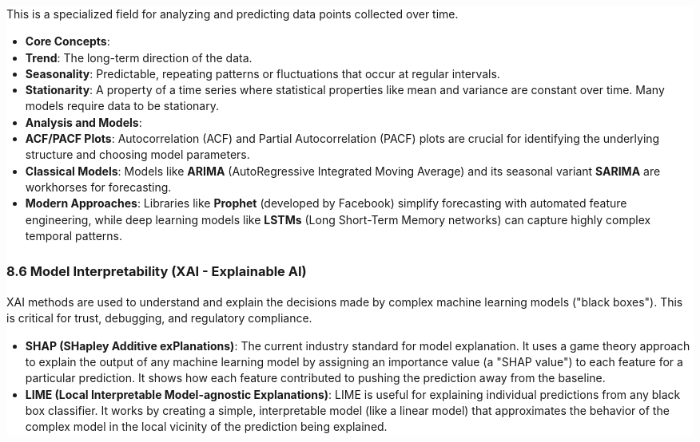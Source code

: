 This is a specialized field for analyzing and predicting data points collected over time.

- **Core Concepts**:
- **Trend**: The long-term direction of the data.
- **Seasonality**: Predictable, repeating patterns or fluctuations that occur at regular intervals.
- **Stationarity**: A property of a time series where statistical properties like mean and variance are constant over time. Many models require data to be stationary.
- **Analysis and Models**:
- **ACF/PACF Plots**: Autocorrelation (ACF) and Partial Autocorrelation (PACF) plots are crucial for identifying the underlying structure and choosing model parameters.
- **Classical Models**: Models like **ARIMA** (AutoRegressive Integrated Moving Average) and its seasonal variant **SARIMA** are workhorses for forecasting.
- **Modern Approaches**: Libraries like **Prophet** (developed by Facebook) simplify forecasting with automated feature engineering, while deep learning models like **LSTMs** (Long Short-Term Memory networks) can capture highly complex temporal patterns.

### **8.6 Model Interpretability (XAI - Explainable AI)**

XAI methods are used to understand and explain the decisions made by complex machine learning models ("black boxes"). This is critical for trust, debugging, and regulatory compliance.

- **SHAP (SHapley Additive exPlanations)**: The current industry standard for model explanation. It uses a game theory approach to explain the output of any machine learning model by assigning an importance value (a "SHAP value") to each feature for a particular prediction. It shows how each feature contributed to pushing the prediction away from the baseline.
- **LIME (Local Interpretable Model-agnostic Explanations)**: LIME is useful for explaining individual predictions from any black box classifier. It works by creating a simple, interpretable model (like a linear model) that approximates the behavior of the complex model in the local vicinity of the prediction being explained.